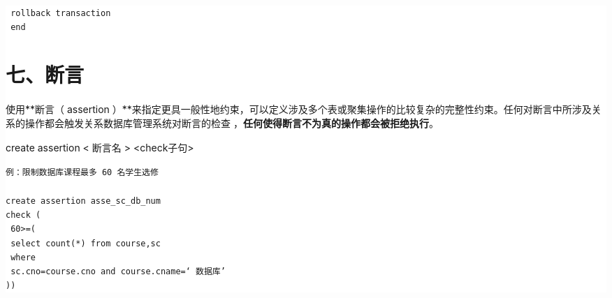 ~~~mysql
 rollback transaction
 end 
~~~

# 七、断言

使用**断言（ assertion ）**来指定更具一般性地约束，可以定义涉及多个表或聚集操作的比较复杂的完整性约束。任何对断言中所涉及关系的操作都会触发关系数据库管理系统对断言的检查 ，**任何使得断言不为真的操作都会被拒绝执行**。

create assertion < 断言名 > <check子句>

~~~mysql
例：限制数据库课程最多 60 名学生选修

create assertion asse_sc_db_num
check (
 60>=(
 select count(*) from course,sc
 where
 sc.cno=course.cno and course.cname=‘ 数据库’
))
~~~



